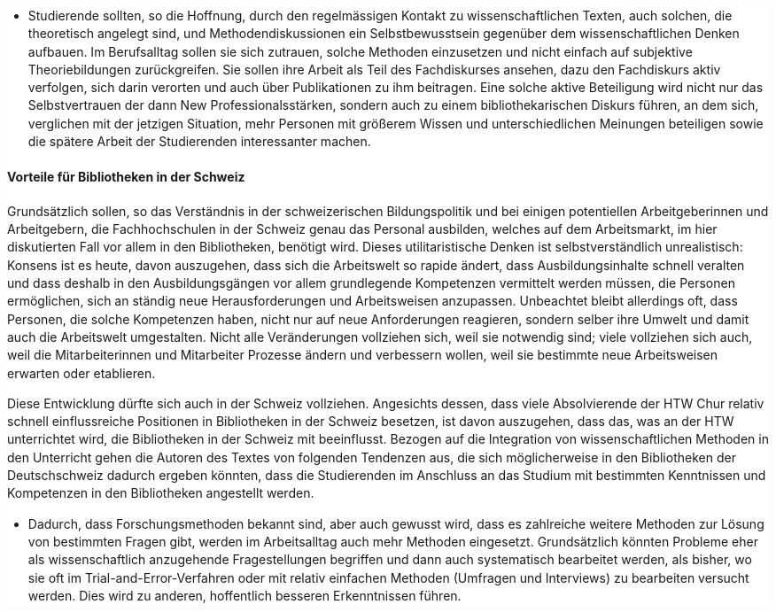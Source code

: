 -   Studierende sollten, so die Hoffnung, durch den regelmässigen
    Kontakt zu wissenschaftlichen Texten, auch solchen, die theoretisch
    angelegt sind, und Methodendiskussionen ein Selbstbewusstsein
    gegenüber dem wissenschaftlichen Denken aufbauen. Im Berufsalltag
    sollen sie sich zutrauen, solche Methoden einzusetzen und nicht
    einfach auf subjektive Theoriebildungen zurückgreifen. Sie sollen
    ihre Arbeit als Teil des Fachdiskurses ansehen, dazu den Fachdiskurs
    aktiv verfolgen, sich darin verorten und auch über Publikationen zu
    ihm beitragen. Eine solche aktive Beteiligung wird nicht nur das
    Selbstvertrauen der dann New Professionalsstärken, sondern auch zu
    einem bibliothekarischen Diskurs führen, an dem sich, verglichen mit
    der jetzigen Situation, mehr Personen mit größerem Wissen und
    unterschiedlichen Meinungen beteiligen sowie die spätere Arbeit der
    Studierenden interessanter machen.

#### Vorteile für Bibliotheken in der Schweiz

Grundsätzlich sollen, so das Verständnis in der schweizerischen
Bildungspolitik und bei einigen potentiellen Arbeitgeberinnen und
Arbeitgebern, die Fachhochschulen in der Schweiz genau das Personal
ausbilden, welches auf dem Arbeitsmarkt, im hier diskutierten Fall vor
allem in den Bibliotheken, benötigt wird. Dieses utilitaristische Denken
ist selbstverständlich unrealistisch: Konsens ist es heute, davon
auszugehen, dass sich die Arbeitswelt so rapide ändert, dass
Ausbildungsinhalte schnell veralten und dass deshalb in den
Ausbildungsgängen vor allem grundlegende Kompetenzen vermittelt werden
müssen, die Personen ermöglichen, sich an ständig neue Herausforderungen
und Arbeitsweisen anzupassen. Unbeachtet bleibt allerdings oft, dass
Personen, die solche Kompetenzen haben, nicht nur auf neue Anforderungen
reagieren, sondern selber ihre Umwelt und damit auch die Arbeitswelt
umgestalten. Nicht alle Veränderungen vollziehen sich, weil sie
notwendig sind; viele vollziehen sich auch, weil die Mitarbeiterinnen
und Mitarbeiter Prozesse ändern und verbessern wollen, weil sie
bestimmte neue Arbeitsweisen erwarten oder etablieren.

Diese Entwicklung dürfte sich auch in der Schweiz vollziehen. Angesichts
dessen, dass viele Absolvierende der HTW Chur relativ schnell
einflussreiche Positionen in Bibliotheken in der Schweiz besetzen, ist
davon auszugehen, dass das, was an der HTW unterrichtet wird, die
Bibliotheken in der Schweiz mit beeinflusst. Bezogen auf die Integration
von wissenschaftlichen Methoden in den Unterricht gehen die Autoren des
Textes von folgenden Tendenzen aus, die sich möglicherweise in den
Bibliotheken der Deutschschweiz dadurch ergeben könnten, dass die
Studierenden im Anschluss an das Studium mit bestimmten Kenntnissen und
Kompetenzen in den Bibliotheken angestellt werden.

-   Dadurch, dass Forschungsmethoden bekannt sind, aber auch gewusst
    wird, dass es zahlreiche weitere Methoden zur Lösung von bestimmten
    Fragen gibt, werden im Arbeitsalltag auch mehr Methoden eingesetzt.
    Grundsätzlich könnten Probleme eher als wissenschaftlich anzugehende
    Fragestellungen begriffen und dann auch systematisch bearbeitet
    werden, als bisher, wo sie oft im Trial-and-Error-Verfahren oder mit
    relativ einfachen Methoden (Umfragen und Interviews) zu bearbeiten
    versucht werden. Dies wird zu anderen, hoffentlich besseren
    Erkenntnissen führen.
